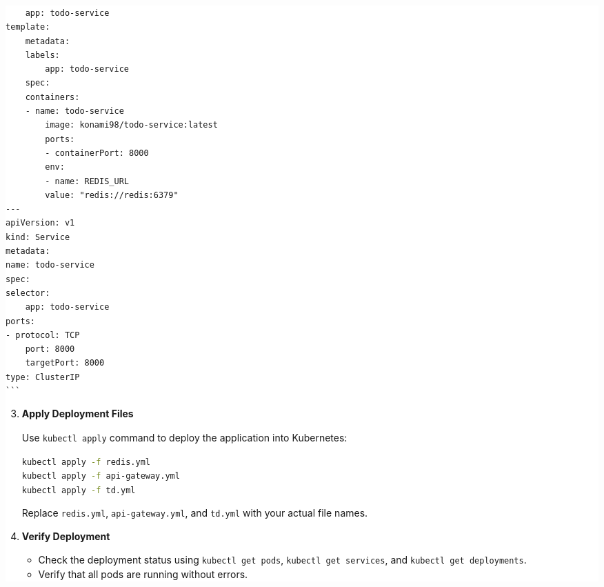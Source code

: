        app: todo-service
    template:
        metadata:
        labels:
            app: todo-service
        spec:
        containers:
        - name: todo-service
            image: konami98/todo-service:latest
            ports:
            - containerPort: 8000
            env:
            - name: REDIS_URL
            value: "redis://redis:6379"
    ---
    apiVersion: v1
    kind: Service
    metadata:
    name: todo-service
    spec:
    selector:
        app: todo-service
    ports:
    - protocol: TCP
        port: 8000
        targetPort: 8000
    type: ClusterIP
    ```

3. **Apply Deployment Files**

   Use `kubectl apply` command to deploy the application into Kubernetes:

   ```bash
   kubectl apply -f redis.yml
   kubectl apply -f api-gateway.yml
   kubectl apply -f td.yml
   ```

   Replace `redis.yml`, `api-gateway.yml`, and `td.yml` with your actual file names.

4. **Verify Deployment**

   - Check the deployment status using `kubectl get pods`, `kubectl get services`, and `kubectl get deployments`.
   - Verify that all pods are running without errors.
